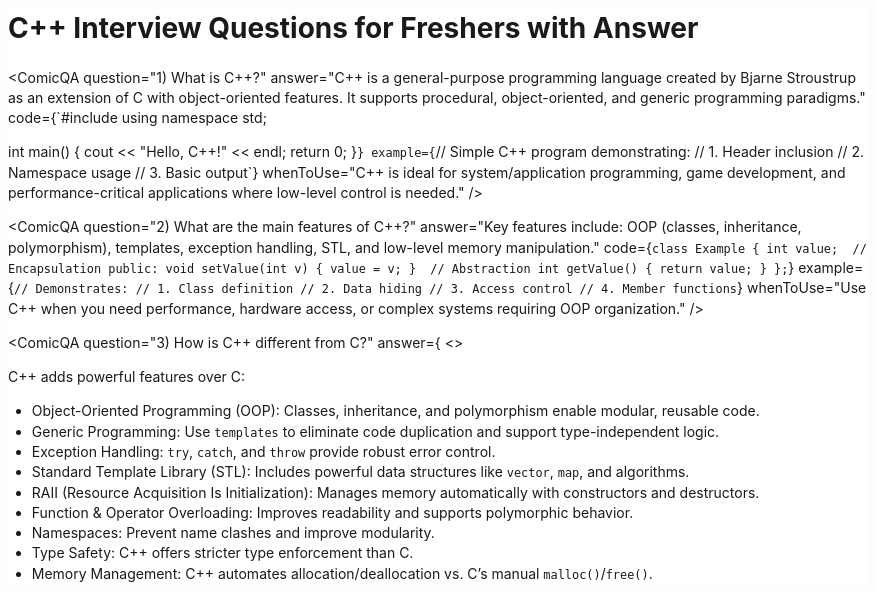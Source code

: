 # C++ Interview Questions for Freshers with Answer
<ComicQA
  question="1) What is C++?"
  answer="C++ is a general-purpose programming language created by Bjarne Stroustrup as an extension of C with object-oriented features. It supports procedural, object-oriented, and generic programming paradigms."
  code={`#include <iostream>
using namespace std;

int main() {
    cout << "Hello, C++!" << endl;
    return 0;
}`}
  example={`// Simple C++ program demonstrating:
// 1. Header inclusion
// 2. Namespace usage
// 3. Basic output`}
  whenToUse="C++ is ideal for system/application programming, game development, and performance-critical applications where low-level control is needed."
/>

<ComicQA
  question="2) What are the main features of C++?"
  answer="Key features include: OOP (classes, inheritance, polymorphism), templates, exception handling, STL, and low-level memory manipulation."
  code={`class Example {
    int value;  // Encapsulation
public:
    void setValue(int v) { value = v; }  // Abstraction
    int getValue() { return value; }
};`}
  example={`// Demonstrates:
// 1. Class definition
// 2. Data hiding
// 3. Access control
// 4. Member functions`}
  whenToUse="Use C++ when you need performance, hardware access, or complex systems requiring OOP organization."
/>

<ComicQA
  question="3) How is C++ different from C?"
answer={
  <>
    <p>C++ adds powerful features over C:</p>
<ul className="cpp-features">
  <li><span className="label">Object-Oriented Programming (OOP):</span> Classes, inheritance, and polymorphism enable modular, reusable code.</li>
  <li><span className="label">Generic Programming:</span> Use <code>templates</code> to eliminate code duplication and support type-independent logic.</li>
  <li><span className="label">Exception Handling:</span> <code>try</code>, <code>catch</code>, and <code>throw</code> provide robust error control.</li>
  <li><span className="label">Standard Template Library (STL):</span> Includes powerful data structures like <code>vector</code>, <code>map</code>, and algorithms.</li>
  <li><span className="label">RAII (Resource Acquisition Is Initialization):</span> Manages memory automatically with constructors and destructors.</li>
  <li><span className="label">Function & Operator Overloading:</span> Improves readability and supports polymorphic behavior.</li>
  <li><span className="label">Namespaces:</span> Prevent name clashes and improve modularity.</li>
  <li><span className="label">Type Safety:</span> C++ offers stricter type enforcement than C.</li>
  <li><span className="label">Memory Management:</span> C++ automates allocation/deallocation vs. C’s manual <code>malloc()</code>/<code>free()</code>.</li>